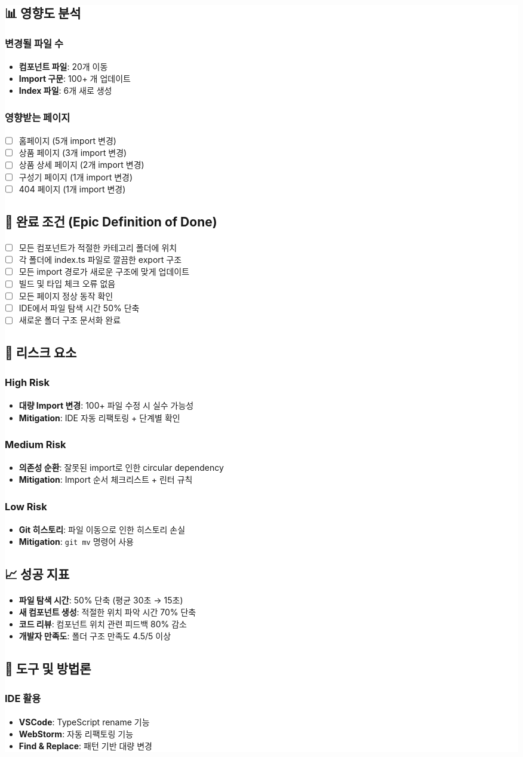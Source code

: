 ## 📊 영향도 분석

### 변경될 파일 수
- **컴포넌트 파일**: 20개 이동
- **Import 구문**: 100+ 개 업데이트
- **Index 파일**: 6개 새로 생성

### 영향받는 페이지
- [ ] 홈페이지 (5개 import 변경)
- [ ] 상품 페이지 (3개 import 변경)
- [ ] 상품 상세 페이지 (2개 import 변경)
- [ ] 구성기 페이지 (1개 import 변경)
- [ ] 404 페이지 (1개 import 변경)

## 🎯 완료 조건 (Epic Definition of Done)
- [ ] 모든 컴포넌트가 적절한 카테고리 폴더에 위치
- [ ] 각 폴더에 index.ts 파일로 깔끔한 export 구조
- [ ] 모든 import 경로가 새로운 구조에 맞게 업데이트
- [ ] 빌드 및 타입 체크 오류 없음
- [ ] 모든 페이지 정상 동작 확인
- [ ] IDE에서 파일 탐색 시간 50% 단축
- [ ] 새로운 폴더 구조 문서화 완료

## 🚨 리스크 요소

### High Risk
- **대량 Import 변경**: 100+ 파일 수정 시 실수 가능성
- **Mitigation**: IDE 자동 리팩토링 + 단계별 확인

### Medium Risk  
- **의존성 순환**: 잘못된 import로 인한 circular dependency
- **Mitigation**: Import 순서 체크리스트 + 린터 규칙

### Low Risk
- **Git 히스토리**: 파일 이동으로 인한 히스토리 손실
- **Mitigation**: `git mv` 명령어 사용

## 📈 성공 지표
- **파일 탐색 시간**: 50% 단축 (평균 30초 → 15초)
- **새 컴포넌트 생성**: 적절한 위치 파악 시간 70% 단축
- **코드 리뷰**: 컴포넌트 위치 관련 피드백 80% 감소
- **개발자 만족도**: 폴더 구조 만족도 4.5/5 이상

## 🔧 도구 및 방법론

### IDE 활용
- **VSCode**: TypeScript rename 기능
- **WebStorm**: 자동 리팩토링 기능
- **Find & Replace**: 패턴 기반 대량 변경
